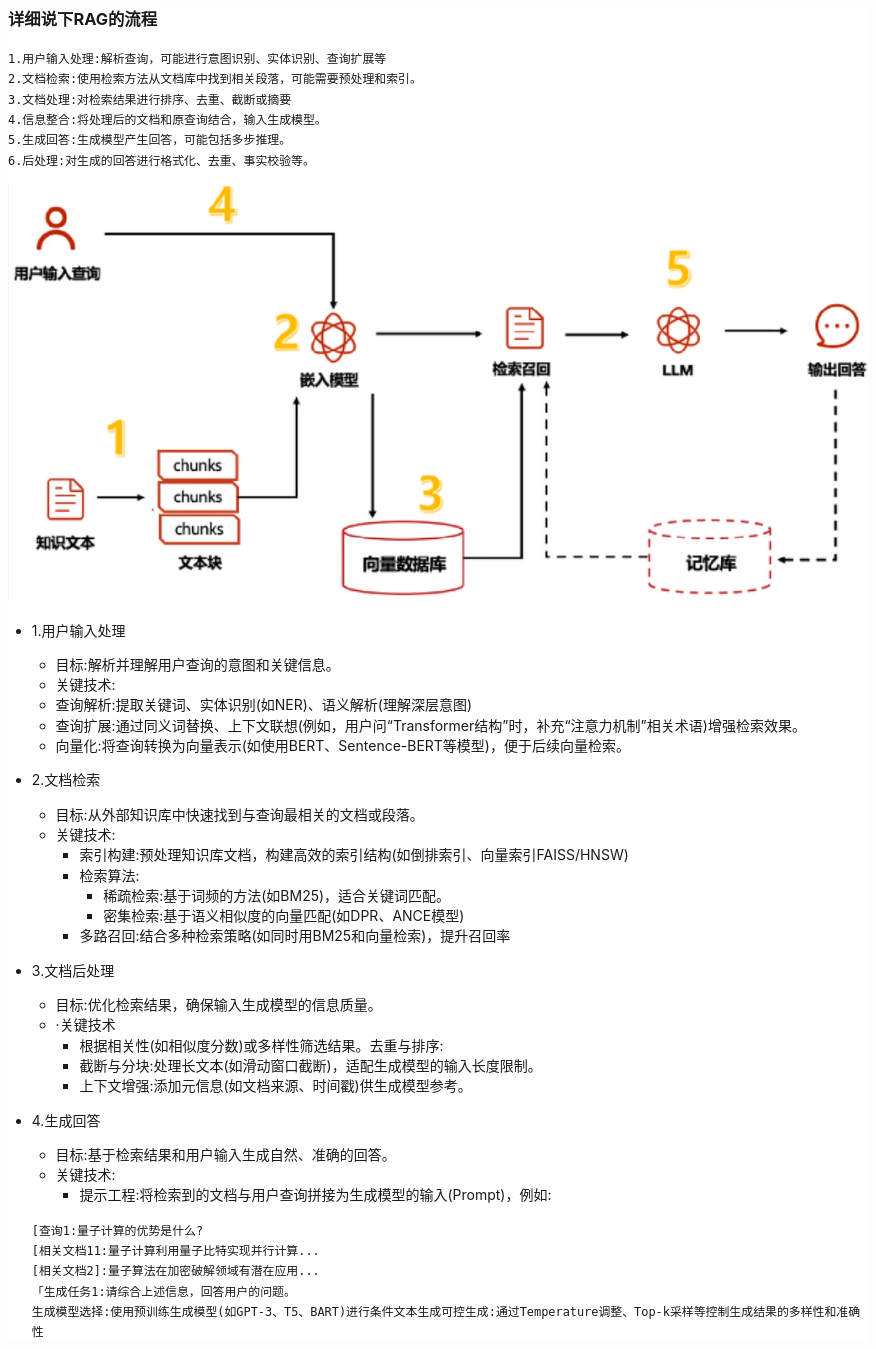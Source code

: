 ### 详细说下RAG的流程
 ```
 1.用户输入处理:解析查询，可能进行意图识别、实体识别、查询扩展等
 2.文档检索:使用检索方法从文档库中找到相关段落，可能需要预处理和索引。
 3.文档处理:对检索结果进行排序、去重、截断或摘要
 4.信息整合:将处理后的文档和原查询结合，输入生成模型。
 5.生成回答:生成模型产生回答，可能包括多步推理。
 6.后处理:对生成的回答进行格式化、去重、事实校验等。
 ```
 ![RAG](image-3.png)

 - 1.用户输入处理
    - 目标:解析并理解用户查询的意图和关键信息。
    - 关键技术:
    - 查询解析:提取关键词、实体识别(如NER)、语义解析(理解深层意图)
    - 查询扩展:通过同义词替换、上下文联想(例如，用户问“Transformer结构”时，补充“注意力机制”相关术语)增强检索效果。
    - 向量化:将查询转换为向量表示(如使用BERT、Sentence-BERT等模型)，便于后续向量检索。

- 2.文档检索
    - 目标:从外部知识库中快速找到与查询最相关的文档或段落。
    - 关键技术:
        - 索引构建:预处理知识库文档，构建高效的索引结构(如倒排索引、向量索引FAISS/HNSW)
        - 检索算法:
            - 稀疏检索:基于词频的方法(如BM25)，适合关键词匹配。
            - 密集检索:基于语义相似度的向量匹配(如DPR、ANCE模型)
        - 多路召回:结合多种检索策略(如同时用BM25和向量检索)，提升召回率

- 3.文档后处理
    - 目标:优化检索结果，确保输入生成模型的信息质量。
    - ·关键技术
        - 根据相关性(如相似度分数)或多样性筛选结果。去重与排序:
        - 截断与分块:处理长文本(如滑动窗口截断)，适配生成模型的输入长度限制。
        - 上下文增强:添加元信息(如文档来源、时间戳)供生成模型参考。
- 4.生成回答
    - 目标:基于检索结果和用户输入生成自然、准确的回答。
    - 关键技术:
        - 提示工程:将检索到的文档与用户查询拼接为生成模型的输入(Prompt)，例如:
    ```text
    [查询1:量子计算的优势是什么?
    [相关文档11:量子计算利用量子比特实现并行计算...
    [相关文档2]:量子算法在加密破解领域有潜在应用...
    「生成任务1:请综合上述信息，回答用户的问题。
    生成模型选择:使用预训练生成模型(如GPT-3、T5、BART)进行条件文本生成可控生成:通过Temperature调整、Top-k采样等控制生成结果的多样性和准确性